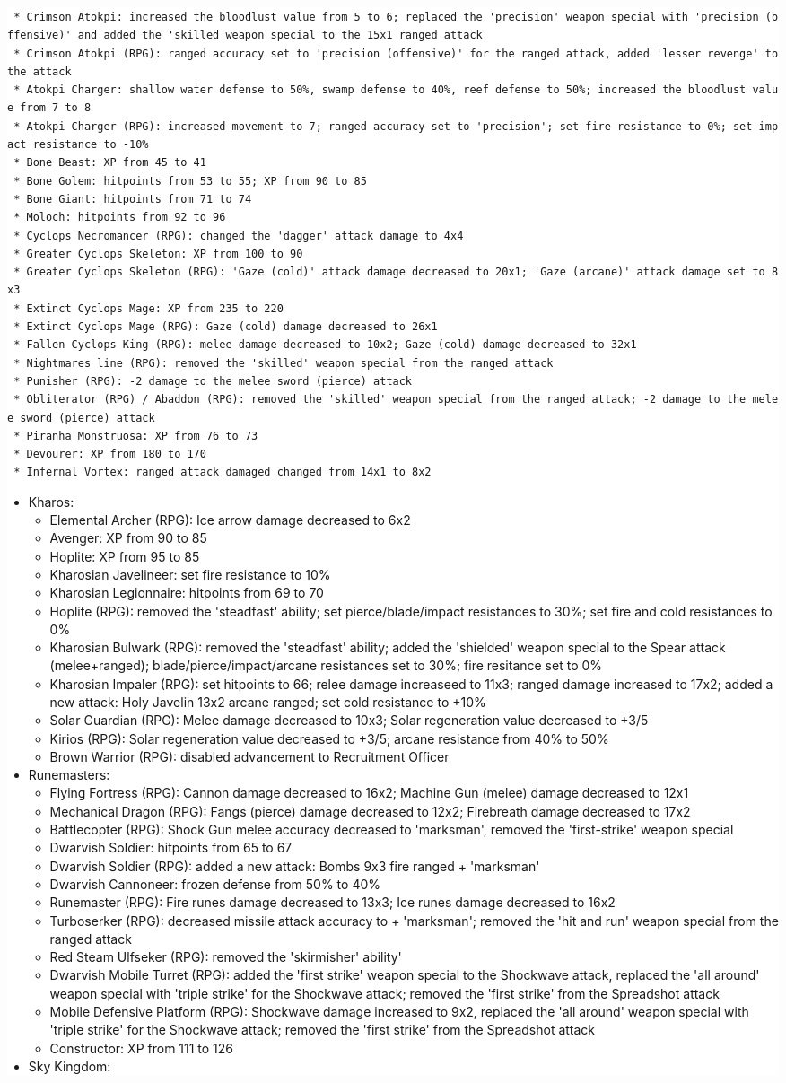      * Crimson Atokpi: increased the bloodlust value from 5 to 6; replaced the 'precision' weapon special with 'precision (offensive)' and added the 'skilled weapon special to the 15x1 ranged attack
     * Crimson Atokpi (RPG): ranged accuracy set to 'precision (offensive)' for the ranged attack, added 'lesser revenge' to the attack
     * Atokpi Charger: shallow water defense to 50%, swamp defense to 40%, reef defense to 50%; increased the bloodlust value from 7 to 8
     * Atokpi Charger (RPG): increased movement to 7; ranged accuracy set to 'precision'; set fire resistance to 0%; set impact resistance to -10%
     * Bone Beast: XP from 45 to 41
     * Bone Golem: hitpoints from 53 to 55; XP from 90 to 85
     * Bone Giant: hitpoints from 71 to 74
     * Moloch: hitpoints from 92 to 96
     * Cyclops Necromancer (RPG): changed the 'dagger' attack damage to 4x4
     * Greater Cyclops Skeleton: XP from 100 to 90
     * Greater Cyclops Skeleton (RPG): 'Gaze (cold)' attack damage decreased to 20x1; 'Gaze (arcane)' attack damage set to 8x3
     * Extinct Cyclops Mage: XP from 235 to 220
     * Extinct Cyclops Mage (RPG): Gaze (cold) damage decreased to 26x1
     * Fallen Cyclops King (RPG): melee damage decreased to 10x2; Gaze (cold) damage decreased to 32x1
     * Nightmares line (RPG): removed the 'skilled' weapon special from the ranged attack
     * Punisher (RPG): -2 damage to the melee sword (pierce) attack
     * Obliterator (RPG) / Abaddon (RPG): removed the 'skilled' weapon special from the ranged attack; -2 damage to the melee sword (pierce) attack
     * Piranha Monstruosa: XP from 76 to 73
     * Devourer: XP from 180 to 170
     * Infernal Vortex: ranged attack damaged changed from 14x1 to 8x2
   * Kharos:
     * Elemental Archer (RPG): Ice arrow damage decreased to 6x2
     * Avenger: XP from 90 to 85
     * Hoplite: XP from 95 to 85
     * Kharosian Javelineer: set fire resistance to 10%
     * Kharosian Legionnaire: hitpoints from 69 to 70
     * Hoplite (RPG): removed the 'steadfast' ability; set pierce/blade/impact resistances to 30%; set fire and cold resistances to 0%
     * Kharosian Bulwark (RPG): removed the 'steadfast' ability; added the 'shielded' weapon special to the Spear attack (melee+ranged); blade/pierce/impact/arcane resistances set to 30%; fire resitance set to 0%
     * Kharosian Impaler (RPG): set hitpoints to 66; relee damage increaseed to 11x3; ranged damage increased to 17x2; added a new attack: Holy Javelin 13x2 arcane ranged; set cold resistance to +10%
     * Solar Guardian (RPG): Melee damage decreased to 10x3; Solar regeneration value decreased to +3/5
     * Kirios (RPG): Solar regeneration value decreased to +3/5; arcane resistance from 40% to 50%
     * Brown Warrior (RPG): disabled advancement to Recruitment Officer
   * Runemasters:
     * Flying Fortress (RPG): Cannon damage decreased to 16x2; Machine Gun (melee) damage decreased to 12x1
     * Mechanical Dragon (RPG): Fangs (pierce) damage decreased to 12x2; Firebreath damage decreased to 17x2
     * Battlecopter (RPG): Shock Gun melee accuracy decreased to 'marksman', removed the 'first-strike' weapon special
     * Dwarvish Soldier: hitpoints from 65 to 67
     * Dwarvish Soldier (RPG): added a new attack: Bombs 9x3 fire ranged + 'marksman'
     * Dwarvish Cannoneer: frozen defense from 50% to 40%
     * Runemaster (RPG): Fire runes damage decreased to 13x3; Ice runes damage decreased to 16x2
     * Turboserker (RPG): decreased missile attack accuracy to + 'marksman'; removed the 'hit and run' weapon special from the ranged attack
     * Red Steam Ulfseker (RPG): removed the 'skirmisher' ability'
     * Dwarvish Mobile Turret (RPG): added the 'first strike' weapon special to the Shockwave attack, replaced the 'all around' weapon special with 'triple strike' for the Shockwave attack; removed the 'first strike' from the Spreadshot attack
     * Mobile Defensive Platform (RPG): Shockwave damage increased to 9x2, replaced the 'all around' weapon special with 'triple strike' for the Shockwave attack; removed the 'first strike' from the Spreadshot attack
     * Constructor: XP from 111 to 126
   * Sky Kingdom: